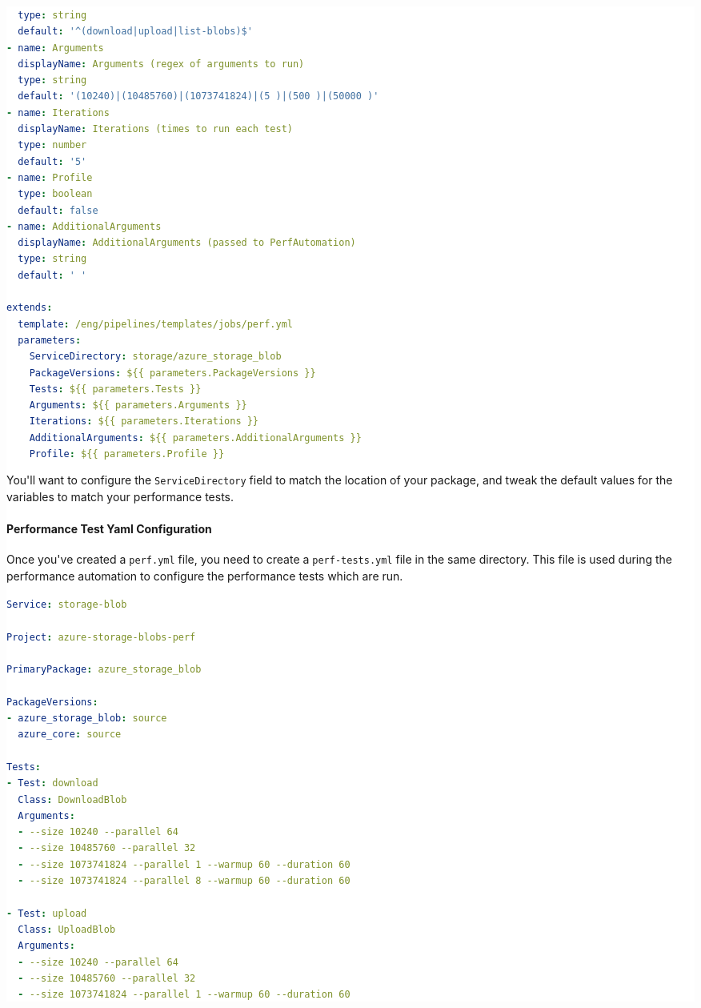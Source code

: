 ```yml
  type: string
  default: '^(download|upload|list-blobs)$'
- name: Arguments
  displayName: Arguments (regex of arguments to run)
  type: string
  default: '(10240)|(10485760)|(1073741824)|(5 )|(500 )|(50000 )'
- name: Iterations
  displayName: Iterations (times to run each test)
  type: number
  default: '5'
- name: Profile
  type: boolean
  default: false
- name: AdditionalArguments
  displayName: AdditionalArguments (passed to PerfAutomation)
  type: string
  default: ' '

extends:
  template: /eng/pipelines/templates/jobs/perf.yml
  parameters:
    ServiceDirectory: storage/azure_storage_blob
    PackageVersions: ${{ parameters.PackageVersions }}
    Tests: ${{ parameters.Tests }}
    Arguments: ${{ parameters.Arguments }}
    Iterations: ${{ parameters.Iterations }}
    AdditionalArguments: ${{ parameters.AdditionalArguments }}
    Profile: ${{ parameters.Profile }}
```

You'll want to configure the `ServiceDirectory` field to match the location of your package, and tweak the default values for the variables to match your performance tests.

#### Performance Test Yaml Configuration

Once you've created a `perf.yml` file, you need to create a `perf-tests.yml` file in the same directory. This file is used during the performance automation to configure the performance tests which are run.

```yml
Service: storage-blob

Project: azure-storage-blobs-perf

PrimaryPackage: azure_storage_blob

PackageVersions:
- azure_storage_blob: source
  azure_core: source

Tests:
- Test: download
  Class: DownloadBlob
  Arguments:
  - --size 10240 --parallel 64
  - --size 10485760 --parallel 32
  - --size 1073741824 --parallel 1 --warmup 60 --duration 60
  - --size 1073741824 --parallel 8 --warmup 60 --duration 60

- Test: upload
  Class: UploadBlob
  Arguments:
  - --size 10240 --parallel 64
  - --size 10485760 --parallel 32
  - --size 1073741824 --parallel 1 --warmup 60 --duration 60
```